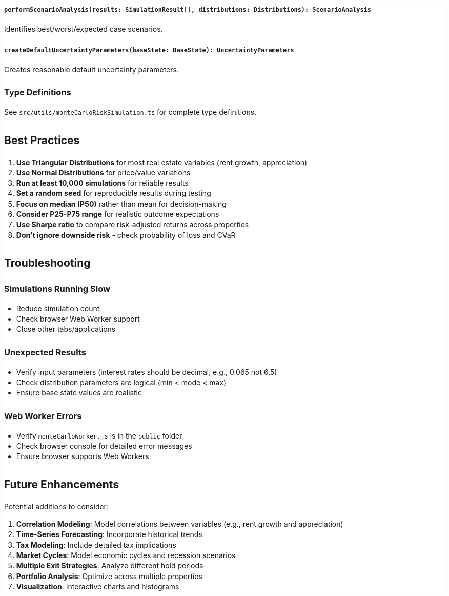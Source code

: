 #### `performScenarioAnalysis(results: SimulationResult[], distributions: Distributions): ScenarioAnalysis`

Identifies best/worst/expected case scenarios.

#### `createDefaultUncertaintyParameters(baseState: BaseState): UncertaintyParameters`

Creates reasonable default uncertainty parameters.

### Type Definitions

See `src/utils/monteCarloRiskSimulation.ts` for complete type definitions.

## Best Practices

1. **Use Triangular Distributions** for most real estate variables (rent growth, appreciation)
2. **Use Normal Distributions** for price/value variations
3. **Run at least 10,000 simulations** for reliable results
4. **Set a random seed** for reproducible results during testing
5. **Focus on median (P50)** rather than mean for decision-making
6. **Consider P25-P75 range** for realistic outcome expectations
7. **Use Sharpe ratio** to compare risk-adjusted returns across properties
8. **Don't ignore downside risk** - check probability of loss and CVaR

## Troubleshooting

### Simulations Running Slow

- Reduce simulation count
- Check browser Web Worker support
- Close other tabs/applications

### Unexpected Results

- Verify input parameters (interest rates should be decimal, e.g., 0.065 not 6.5)
- Check distribution parameters are logical (min < mode < max)
- Ensure base state values are realistic

### Web Worker Errors

- Verify `monteCarloWorker.js` is in the `public` folder
- Check browser console for detailed error messages
- Ensure browser supports Web Workers

## Future Enhancements

Potential additions to consider:

1. **Correlation Modeling**: Model correlations between variables (e.g., rent growth and appreciation)
2. **Time-Series Forecasting**: Incorporate historical trends
3. **Tax Modeling**: Include detailed tax implications
4. **Market Cycles**: Model economic cycles and recession scenarios
5. **Multiple Exit Strategies**: Analyze different hold periods
6. **Portfolio Analysis**: Optimize across multiple properties
7. **Visualization**: Interactive charts and histograms
